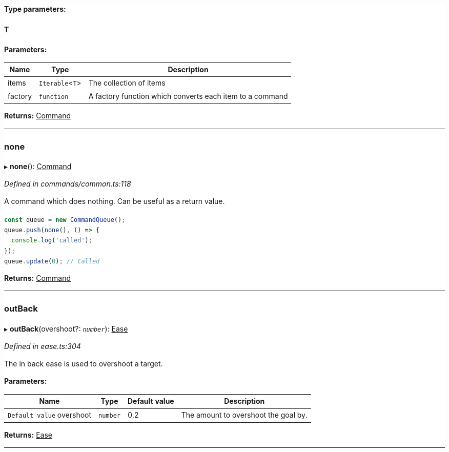 **Type parameters:**

#### T

**Parameters:**

| Name    | Type            | Description                                              |
| ------- | --------------- | -------------------------------------------------------- |
| items   | `Iterable`<`T`> | The collection of items                                  |
| factory | `function`      | A factory function which converts each item to a command |

**Returns:** [Command](#command)

---

<a id="none"></a>

### none

▸ **none**(): [Command](#command)

_Defined in commands/common.ts:118_

A command which does nothing. Can be useful as a return value.

```typescript
const queue = new CommandQueue();
queue.push(none(), () => {
  console.log('called');
});
queue.update(0); // Called
```

**Returns:** [Command](#command)

---

<a id="outback"></a>

### outBack

▸ **outBack**(overshoot?: _`number`_): [Ease](#ease)

_Defined in ease.ts:304_

The in back ease is used to overshoot a target.

**Parameters:**

| Name                      | Type     | Default value | Description                          |
| ------------------------- | -------- | ------------- | ------------------------------------ |
| `Default value` overshoot | `number` | 0.2           | The amount to overshoot the goal by. |

**Returns:** [Ease](#ease)

---
